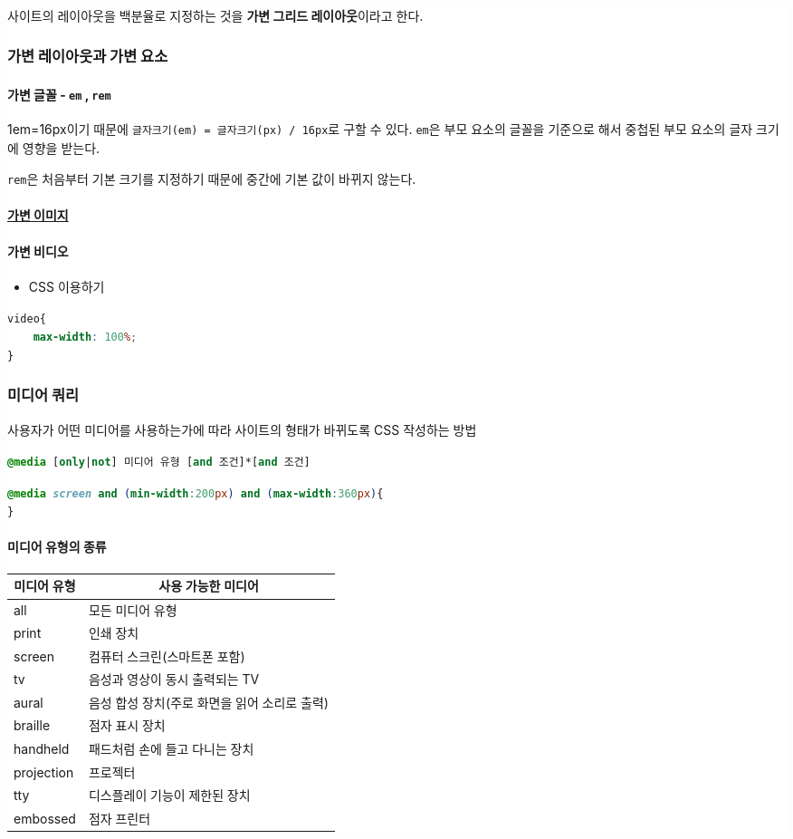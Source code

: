 
사이트의 레이아웃을 백분율로 지정하는 것을 **가변 그리드 레이아웃**이라고 한다.

### 가변 레이아웃과 가변 요소

#### 가변 글꼴 - `em` , `rem`

1em=16px이기 때문에 `글자크기(em) = 글자크기(px) / 16px`로 구할 수 있다. `em`은 부모 요소의 글꼴을 기준으로 해서 중첩된 부모 요소의 글자 크기에 영향을 받는다.

`rem`은 처음부터 기본 크기를 지정하기 때문에 중간에 기본 값이 바뀌지 않는다.

#### [가변 이미지](./2017-03-27-html-multimedia.md#responsiveImg)

#### 가변 비디오

- CSS 이용하기

```css
video{
	max-width: 100%;
}
```

### 미디어 쿼리

사용자가 어떤 미디어를 사용하는가에 따라 사이트의 형태가 바뀌도록 CSS 작성하는 방법

```css
@media [only|not] 미디어 유형 [and 조건]*[and 조건]
```

```css
@media screen and (min-width:200px) and (max-width:360px){
}
```

#### 미디어 유형의 종류

| 미디어 유형 | 사용 가능한 미디어 |
|--------|--------|
|all|모든 미디어 유형|
|print|인쇄 장치|
|screen|컴퓨터 스크린(스마트폰 포함)|
|tv|음성과 영상이 동시 출력되는 TV|
|aural|음성 합성 장치(주로 화면을 읽어 소리로 출력)|
|braille|점자 표시 장치|
|handheld|패드처럼 손에 들고 다니는 장치|
|projection|프로젝터|
|tty|디스플레이 기능이 제한된 장치|
|embossed|점자 프린터|
